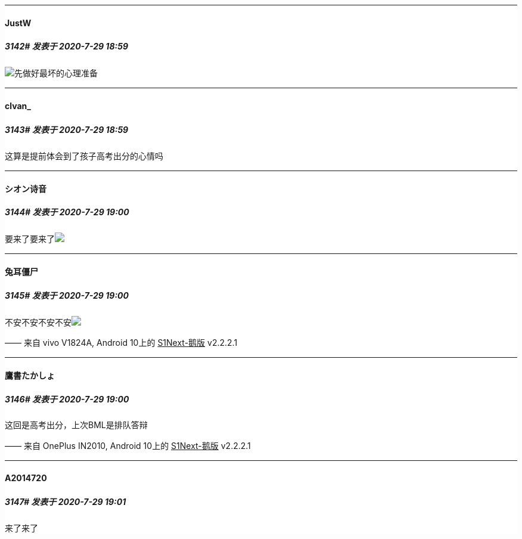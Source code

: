 
-----

####  JustW  
##### 3142#       发表于 2020-7-29 18:59


<img src="https://static.saraba1st.com/image/smiley/face2017/068.png" referrerpolicy="no-referrer">先做好最坏的心理准备


-----

####  clvan_  
##### 3143#       发表于 2020-7-29 18:59


这算是提前体会到了孩子高考出分的心情吗


-----

####  シオン诗音  
##### 3144#       发表于 2020-7-29 19:00


要来了要来了<img src="https://static.saraba1st.com/image/smiley/face2017/072.png" referrerpolicy="no-referrer">


-----

####  兔耳僵尸  
##### 3145#       发表于 2020-7-29 19:00


不安不安不安不安<img src="https://static.saraba1st.com/image/smiley/face2017/118.png" referrerpolicy="no-referrer">

—— 来自 vivo V1824A, Android 10上的 [S1Next-鹅版](https://github.com/ykrank/S1-Next/releases) v2.2.2.1


-----

####  鷹書たかしょ  
##### 3146#       发表于 2020-7-29 19:00


这回是高考出分，上次BML是排队答辩

—— 来自 OnePlus IN2010, Android 10上的 [S1Next-鹅版](https://github.com/ykrank/S1-Next/releases) v2.2.2.1


-----

####  A2014720  
##### 3147#       发表于 2020-7-29 19:01


来了来了
